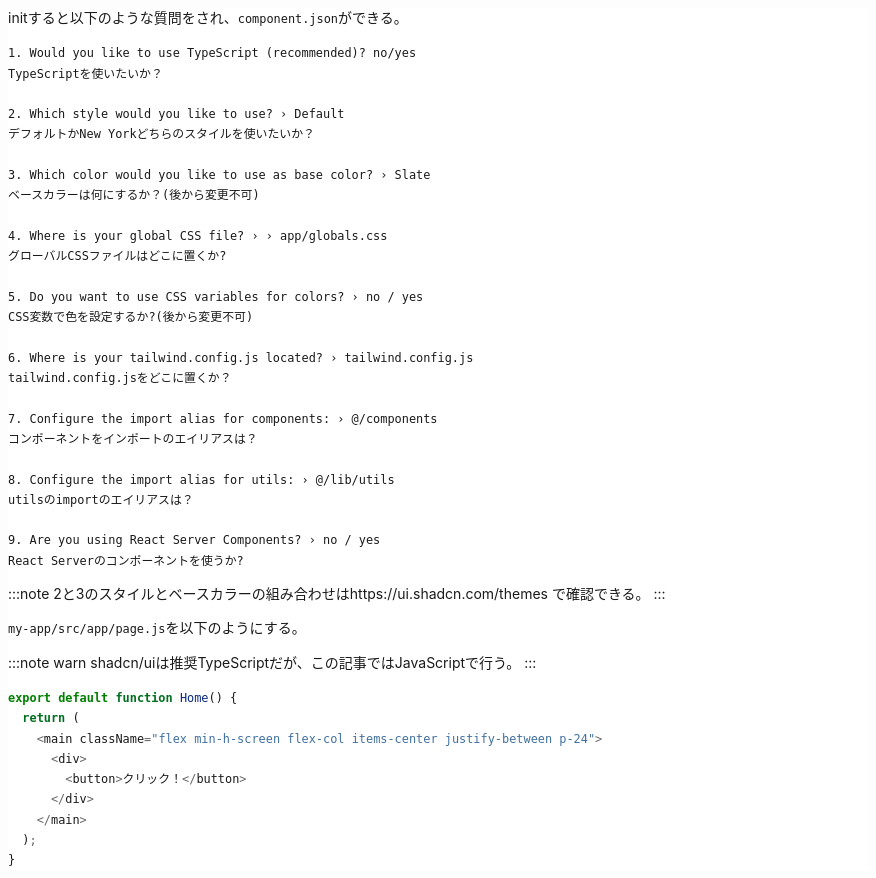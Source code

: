 initすると以下のような質問をされ、`component.json`ができる。

```
1. Would you like to use TypeScript (recommended)? no/yes
TypeScriptを使いたいか？

2. Which style would you like to use? › Default
デフォルトかNew Yorkどちらのスタイルを使いたいか？

3. Which color would you like to use as base color? › Slate
ベースカラーは何にするか？(後から変更不可)

4. Where is your global CSS file? › › app/globals.css
グローバルCSSファイルはどこに置くか?

5. Do you want to use CSS variables for colors? › no / yes
CSS変数で色を設定するか?(後から変更不可)

6. Where is your tailwind.config.js located? › tailwind.config.js
tailwind.config.jsをどこに置くか？

7. Configure the import alias for components: › @/components
コンポーネントをインポートのエイリアスは？

8. Configure the import alias for utils: › @/lib/utils
utilsのimportのエイリアスは？

9. Are you using React Server Components? › no / yes
React Serverのコンポーネントを使うか?
```

:::note
2と3のスタイルとベースカラーの組み合わせはhttps://ui.shadcn.com/themes で確認できる。
:::

`my-app/src/app/page.js`を以下のようにする。

:::note warn
shadcn/uiは推奨TypeScriptだが、この記事ではJavaScriptで行う。
:::


```jsx:my-app/src/app/page.js
export default function Home() {
  return (
    <main className="flex min-h-screen flex-col items-center justify-between p-24">
      <div>
        <button>クリック！</button>
      </div>
    </main>
  );
}
```

